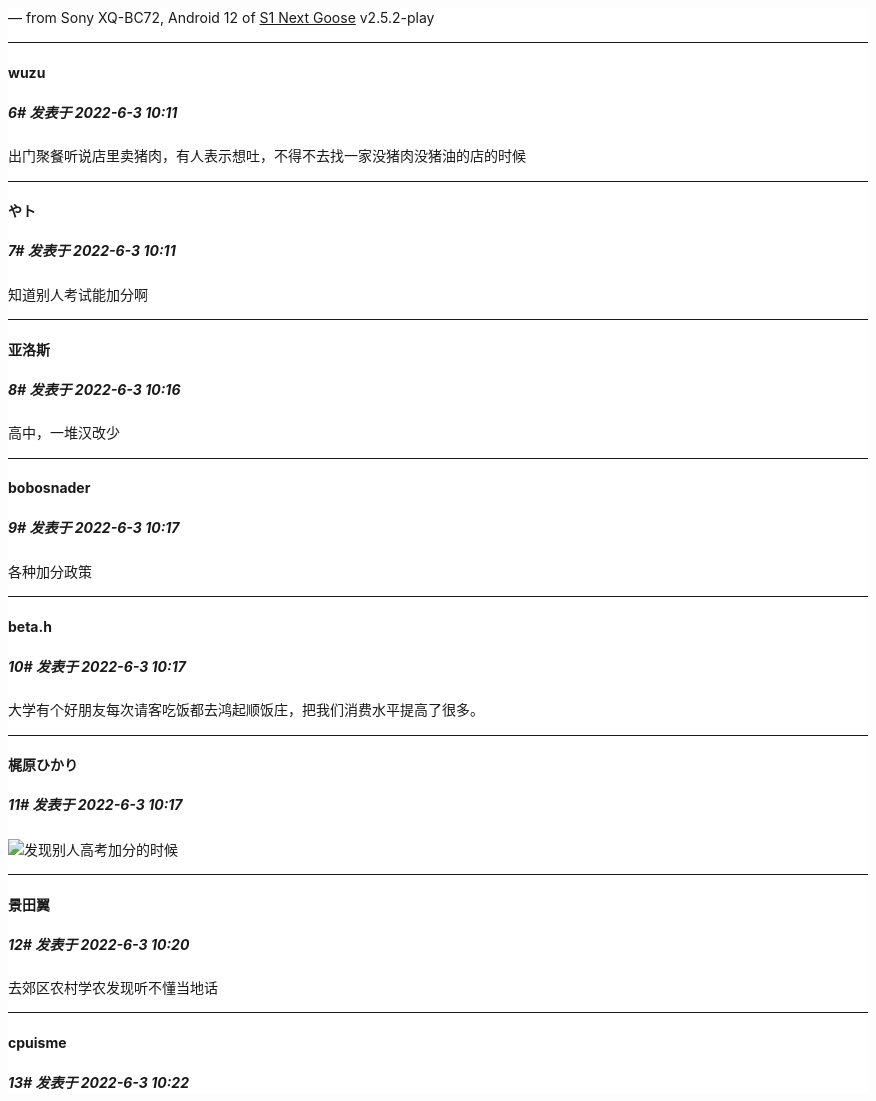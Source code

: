 — from Sony XQ-BC72, Android 12 of [S1 Next Goose](https://pan.baidu.com/s/1mi43uRm) v2.5.2-play

*****

####  wuzu  
##### 6#       发表于 2022-6-3 10:11

出门聚餐听说店里卖猪肉，有人表示想吐，不得不去找一家没猪肉没猪油的店的时候

*****

####  やト  
##### 7#       发表于 2022-6-3 10:11

 知道别人考试能加分啊

*****

####  亚洛斯  
##### 8#       发表于 2022-6-3 10:16

高中，一堆汉改少

*****

####  bobosnader  
##### 9#       发表于 2022-6-3 10:17

各种加分政策

*****

####  beta.h  
##### 10#       发表于 2022-6-3 10:17

大学有个好朋友每次请客吃饭都去鸿起顺饭庄，把我们消费水平提高了很多。

*****

####  梶原ひかり  
##### 11#       发表于 2022-6-3 10:17

<img src="https://static.saraba1st.com/image/smiley/face2017/013.png" referrerpolicy="no-referrer">发现别人高考加分的时候

*****

####  景田翼  
##### 12#       发表于 2022-6-3 10:20

去郊区农村学农发现听不懂当地话

*****

####  cpuisme  
##### 13#       发表于 2022-6-3 10:22
